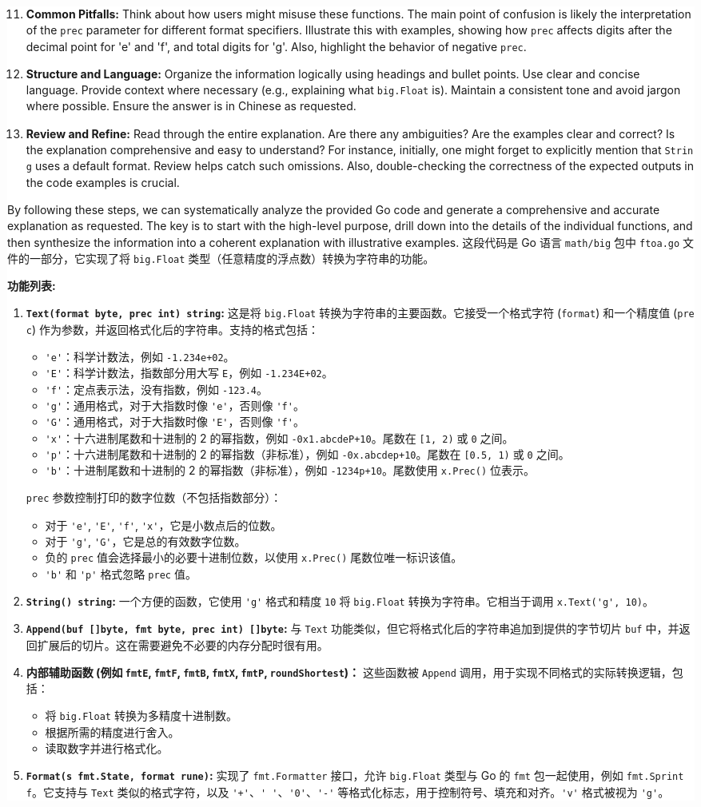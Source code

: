 11. **Common Pitfalls:** Think about how users might misuse these functions. The main point of confusion is likely the interpretation of the `prec` parameter for different format specifiers. Illustrate this with examples, showing how `prec` affects digits after the decimal point for 'e' and 'f', and total digits for 'g'. Also, highlight the behavior of negative `prec`.

12. **Structure and Language:**  Organize the information logically using headings and bullet points. Use clear and concise language. Provide context where necessary (e.g., explaining what `big.Float` is). Maintain a consistent tone and avoid jargon where possible. Ensure the answer is in Chinese as requested.

13. **Review and Refine:**  Read through the entire explanation. Are there any ambiguities?  Are the examples clear and correct?  Is the explanation comprehensive and easy to understand?  For instance, initially, one might forget to explicitly mention that `String` uses a default format. Review helps catch such omissions. Also, double-checking the correctness of the expected outputs in the code examples is crucial.

By following these steps, we can systematically analyze the provided Go code and generate a comprehensive and accurate explanation as requested. The key is to start with the high-level purpose, drill down into the details of the individual functions, and then synthesize the information into a coherent explanation with illustrative examples.
这段代码是 Go 语言 `math/big` 包中 `ftoa.go` 文件的一部分，它实现了将 `big.Float` 类型（任意精度的浮点数）转换为字符串的功能。

**功能列表:**

1. **`Text(format byte, prec int) string`:**  这是将 `big.Float` 转换为字符串的主要函数。它接受一个格式字符 (`format`) 和一个精度值 (`prec`) 作为参数，并返回格式化后的字符串。支持的格式包括：
    * `'e'`：科学计数法，例如 `-1.234e+02`。
    * `'E'`：科学计数法，指数部分用大写 `E`，例如 `-1.234E+02`。
    * `'f'`：定点表示法，没有指数，例如 `-123.4`。
    * `'g'`：通用格式，对于大指数时像 `'e'`，否则像 `'f'`。
    * `'G'`：通用格式，对于大指数时像 `'E'`，否则像 `'f'`。
    * `'x'`：十六进制尾数和十进制的 2 的幂指数，例如 `-0x1.abcdeP+10`。尾数在 `[1, 2)` 或 `0` 之间。
    * `'p'`：十六进制尾数和十进制的 2 的幂指数（非标准），例如 `-0x.abcdep+10`。尾数在 `[0.5, 1)` 或 `0` 之间。
    * `'b'`：十进制尾数和十进制的 2 的幂指数（非标准），例如 `-1234p+10`。尾数使用 `x.Prec()` 位表示。

   `prec` 参数控制打印的数字位数（不包括指数部分）：
    * 对于 `'e'`, `'E'`, `'f'`, `'x'`，它是小数点后的位数。
    * 对于 `'g'`, `'G'`，它是总的有效数字位数。
    * 负的 `prec` 值会选择最小的必要十进制位数，以使用 `x.Prec()` 尾数位唯一标识该值。
    * `'b'` 和 `'p'` 格式忽略 `prec` 值。

2. **`String() string`:**  一个方便的函数，它使用 `'g'` 格式和精度 `10` 将 `big.Float` 转换为字符串。它相当于调用 `x.Text('g', 10)`。

3. **`Append(buf []byte, fmt byte, prec int) []byte`:**  与 `Text` 功能类似，但它将格式化后的字符串追加到提供的字节切片 `buf` 中，并返回扩展后的切片。这在需要避免不必要的内存分配时很有用。

4. **内部辅助函数 (例如 `fmtE`, `fmtF`, `fmtB`, `fmtX`, `fmtP`, `roundShortest`)：** 这些函数被 `Append` 调用，用于实现不同格式的实际转换逻辑，包括：
    * 将 `big.Float` 转换为多精度十进制数。
    * 根据所需的精度进行舍入。
    * 读取数字并进行格式化。

5. **`Format(s fmt.State, format rune)`:**  实现了 `fmt.Formatter` 接口，允许 `big.Float` 类型与 Go 的 `fmt` 包一起使用，例如 `fmt.Sprintf`。它支持与 `Text` 类似的格式字符，以及 `'+'`、`' '`、`'0'`、`'-'` 等格式化标志，用于控制符号、填充和对齐。`'v'` 格式被视为 `'g'`。
